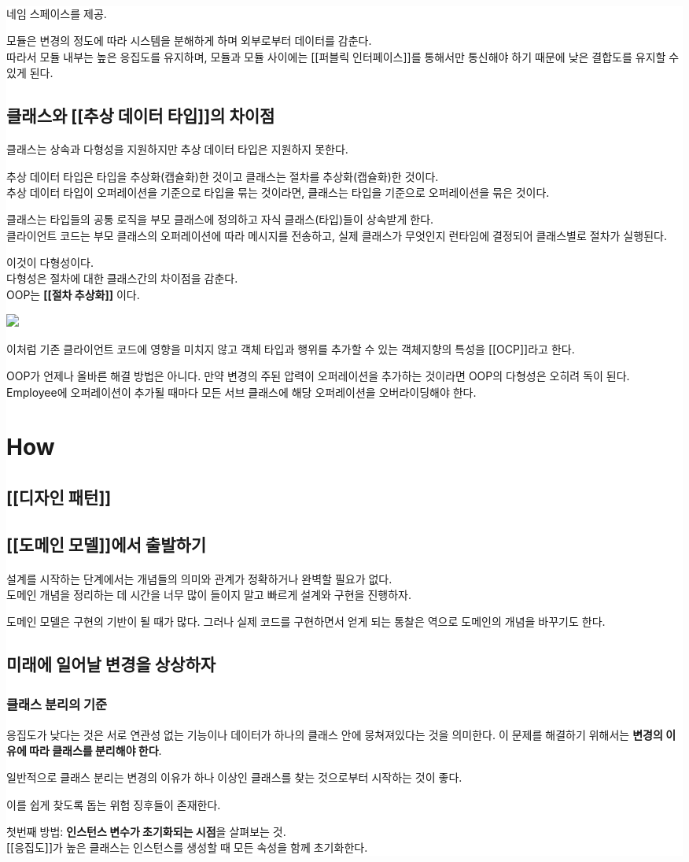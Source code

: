 네임 스페이스를 제공.

모듈은 변경의 정도에 따라 시스템을 분해하게 하며 외부로부터 데이터를 감춘다.  
따라서 모듈 내부는 높은 응집도를 유지하며, 모듈과 모듈 사이에는 [[퍼블릭 인터페이스]]를 통해서만 통신해야 하기 때문에 낮은 결합도를 유지할 수 있게 된다.

## 클래스와 [[추상 데이터 타입]]의 차이점

클래스는 상속과 다형성을 지원하지만 추상 데이터 타입은 지원하지 못한다.  

추상 데이터 타입은 타입을 추상화(캡슐화)한 것이고 클래스는 절차를 추상화(캡슐화)한 것이다.  
추상 데이터 타입이 오퍼레이션을 기준으로 타입을 묶는 것이라면, 클래스는 타입을 기준으로 오퍼레이션을 묶은 것이다.  

클래스는 타입들의 공통 로직을 부모 클래스에 정의하고 자식 클래스(타입)들이 상속받게 한다.  
클라이언트 코드는 부모 클래스의 오퍼레이션에 따라 메시지를 전송하고, 실제 클래스가 무엇인지 런타임에 결정되어 클래스별로 절차가 실행된다.  

이것이 다형성이다.  
다형성은 절차에 대한 클래스간의 차이점을 감춘다.  
OOP는 **[[절차 추상화]]** 이다.

![](https://wikibook.co.kr/images/errata/object/object-7-6.png)

이처럼 기존 클라이언트 코드에 영향을 미치지 않고 객체 타입과 행위를 추가할 수 있는 객체지향의 특성을 [[OCP]]라고 한다. 


OOP가 언제나 올바른 해결 방법은 아니다. 
만약 변경의 주된 압력이 오퍼레이션을 추가하는 것이라면 OOP의 다형성은 오히려 독이 된다.   
Employee에 오퍼레이션이 추가될 때마다 모든 서브 클래스에 해당 오퍼레이션을 오버라이딩해야 한다. 


# How


## [[디자인 패턴]]

## [[도메인 모델]]에서 출발하기

설계를 시작하는 단계에서는 개념들의 의미와 관계가 정확하거나 완벽할 필요가 없다.   
도메인 개념을 정리하는 데 시간을 너무 많이 들이지 말고 빠르게 설계와 구현을 진행하자.  

도메인 모델은 구현의 기반이 될 때가 많다. 
그러나 실제 코드를 구현하면서 얻게 되는 통찰은 역으로 도메인의 개념을 바꾸기도 한다. 

## 미래에 일어날 변경을 상상하자

### 클래스 분리의 기준

응집도가 낮다는 것은 서로 연관성 없는 기능이나 데이터가 하나의 클래스 안에 뭉쳐져있다는 것을 의미한다.  이 문제를 해결하기 위해서는 **변경의 이유에 따라 클래스를 분리해야 한다**. 

일반적으로 클래스 분리는 변경의 이유가 하나 이상인 클래스를 찾는 것으로부터 시작하는 것이 좋다.  

이를 쉽게 찾도록 돕는 위험 징후들이 존재한다.  

첫번째 방법: **인스턴스 변수가 초기화되는 시점**을 살펴보는 것.  
[[응집도]]가 높은 클래스는 인스턴스를 생성할 때 모든 속성을 함께 초기화한다.

